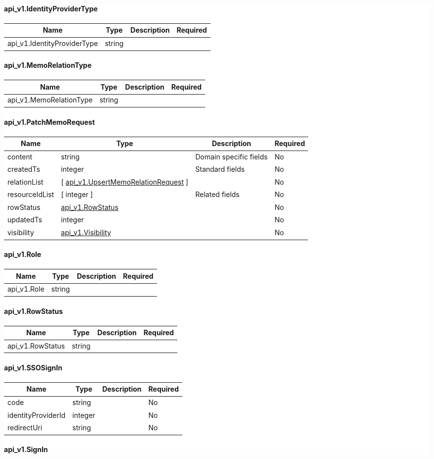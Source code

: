 #### api_v1.IdentityProviderType

| Name | Type | Description | Required |
| ---- | ---- | ----------- | -------- |
| api_v1.IdentityProviderType | string |  |  |

#### api_v1.MemoRelationType

| Name | Type | Description | Required |
| ---- | ---- | ----------- | -------- |
| api_v1.MemoRelationType | string |  |  |

#### api_v1.PatchMemoRequest

| Name | Type | Description | Required |
| ---- | ---- | ----------- | -------- |
| content | string | Domain specific fields | No |
| createdTs | integer | Standard fields | No |
| relationList | [ [api_v1.UpsertMemoRelationRequest](#api_v1upsertmemorelationrequest) ] |  | No |
| resourceIdList | [ integer ] | Related fields | No |
| rowStatus | [api_v1.RowStatus](#api_v1rowstatus) |  | No |
| updatedTs | integer |  | No |
| visibility | [api_v1.Visibility](#api_v1visibility) |  | No |

#### api_v1.Role

| Name | Type | Description | Required |
| ---- | ---- | ----------- | -------- |
| api_v1.Role | string |  |  |

#### api_v1.RowStatus

| Name | Type | Description | Required |
| ---- | ---- | ----------- | -------- |
| api_v1.RowStatus | string |  |  |

#### api_v1.SSOSignIn

| Name | Type | Description | Required |
| ---- | ---- | ----------- | -------- |
| code | string |  | No |
| identityProviderId | integer |  | No |
| redirectUri | string |  | No |

#### api_v1.SignIn
